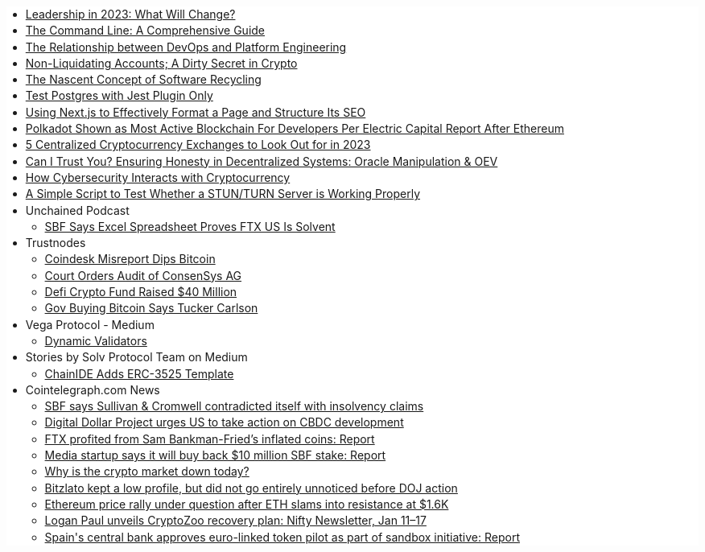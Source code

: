   - [Leadership in 2023: What Will Change?](https://hackernoon.com/leadership-in-2023-what-will-change?source=rss)
  - [The Command Line: A Comprehensive Guide](https://hackernoon.com/the-command-line-a-comprehensive-guide?source=rss)
  - [The Relationship between DevOps and Platform Engineering](https://hackernoon.com/the-relationship-between-devops-and-platform-engineering?source=rss)
  - [Non-Liquidating Accounts; A Dirty Secret in Crypto](https://hackernoon.com/non-liquidating-accounts-a-dirty-secret-in-crypto?source=rss)
  - [The Nascent Concept of Software Recycling](https://hackernoon.com/the-nascent-concept-of-software-recycling?source=rss)
  - [Test Postgres with Jest Plugin Only](https://hackernoon.com/test-postgres-with-jest-plugin-only?source=rss)
  - [Using Next.js to Effectively Format a Page and Structure Its SEO](https://hackernoon.com/using-nextjs-to-effectively-format-a-page-and-structure-its-seo?source=rss)
  - [Polkadot Shown as Most Active Blockchain For Developers Per Electric Capital Report After Ethereum](https://hackernoon.com/polkadot-shown-as-most-active-blockchain-for-developers-per-electric-capital-report-after-ethereum?source=rss)
  - [5 Centralized Cryptocurrency Exchanges to Look Out for in 2023](https://hackernoon.com/5-centralized-cryptocurrency-exchanges-to-look-out-for-in-2023?source=rss)
  - [Can I Trust You? Ensuring Honesty in Decentralized Systems: Oracle Manipulation & OEV](https://hackernoon.com/can-i-trust-you-ensuring-honesty-in-decentralized-systems-oracle-manipulation-and-oev?source=rss)
  - [How Cybersecurity Interacts with Cryptocurrency](https://hackernoon.com/how-cybersecurity-interacts-with-cryptocurrency?source=rss)
  - [A Simple Script to Test Whether a STUN/TURN Server is Working Properly](https://hackernoon.com/a-simple-script-to-test-whether-a-stunturn-server-is-working-properly?source=rss)
- Unchained Podcast
  - [SBF Says Excel Spreadsheet Proves FTX US Is Solvent](https://unchainedpodcast.com/sbf-says-excel-spreadsheet-proves-ftx-us-is-solvent/)
- Trustnodes
  - [Coindesk Misreport Dips Bitcoin](https://www.trustnodes.com/2023/01/18/coindesk-misreport-dips-bitcoin)
  - [Court Orders Audit of ConsenSys AG](https://www.trustnodes.com/2023/01/18/court-orders-audit-of-consensys-ag)
  - [Defi Crypto Fund Raised $40 Million](https://www.trustnodes.com/2023/01/18/defi-crypto-fund-raised-40-million)
  - [Gov Buying Bitcoin Says Tucker Carlson](https://www.trustnodes.com/2023/01/18/gov-buying-bitcoin-says-tucker-carlson)
- Vega Protocol - Medium
  - [Dynamic Validators](https://blog.vega.xyz/dynamic-validators-ddff6651b600?source=rss----ac3f275d266f---4)
- Stories by Solv Protocol Team on Medium
  - [ChainIDE Adds ERC-3525 Template](https://medium.com/solv-blog/chainide-adds-erc-3525-template-fcc63ee28dba?source=rss-86cf48717cc5------2)
- Cointelegraph.com News
  - [SBF says Sullivan & Cromwell contradicted itself with insolvency claims](https://cointelegraph.com/news/sbf-says-sullivan-cromwell-contradicted-itself-with-insolvency-claims)
  - [Digital Dollar Project urges US to take action on CBDC development](https://cointelegraph.com/news/digital-dollar-project-urges-us-to-take-action-on-cbdc-development)
  - [FTX profited from Sam Bankman-Fried’s inflated coins: Report](https://cointelegraph.com/news/ftx-profited-from-sam-bankman-fried-s-inflated-coins-report)
  - [Media startup says it will buy back $10 million SBF stake: Report](https://cointelegraph.com/news/media-startup-says-it-will-buy-back-10-million-sbf-stake-report)
  - [Why is the crypto market down today?](https://cointelegraph.com/news/why-is-the-crypto-market-down-today)
  - [Bitzlato kept a low profile, but did not go entirely unnoticed before DOJ action](https://cointelegraph.com/news/bitzlato-kept-a-low-profile-but-did-not-go-entirely-unnoticed-before-doj-action)
  - [Ethereum price rally under question after ETH slams into resistance at $1.6K](https://cointelegraph.com/news/ethereum-price-rally-under-question-after-eth-slams-into-resistance-at-1-6k)
  - [Logan Paul unveils CryptoZoo recovery plan: Nifty Newsletter, Jan 11–17](https://cointelegraph.com/news/logan-paul-unveils-cryptozoo-recovery-plan-nifty-newsletter-jan-11-17)
  - [Spain's central bank approves euro-linked token pilot as part of sandbox initiative: Report](https://cointelegraph.com/news/spain-s-central-bank-approves-euro-linked-token-pilot-as-part-of-sandbox-initiative-report)